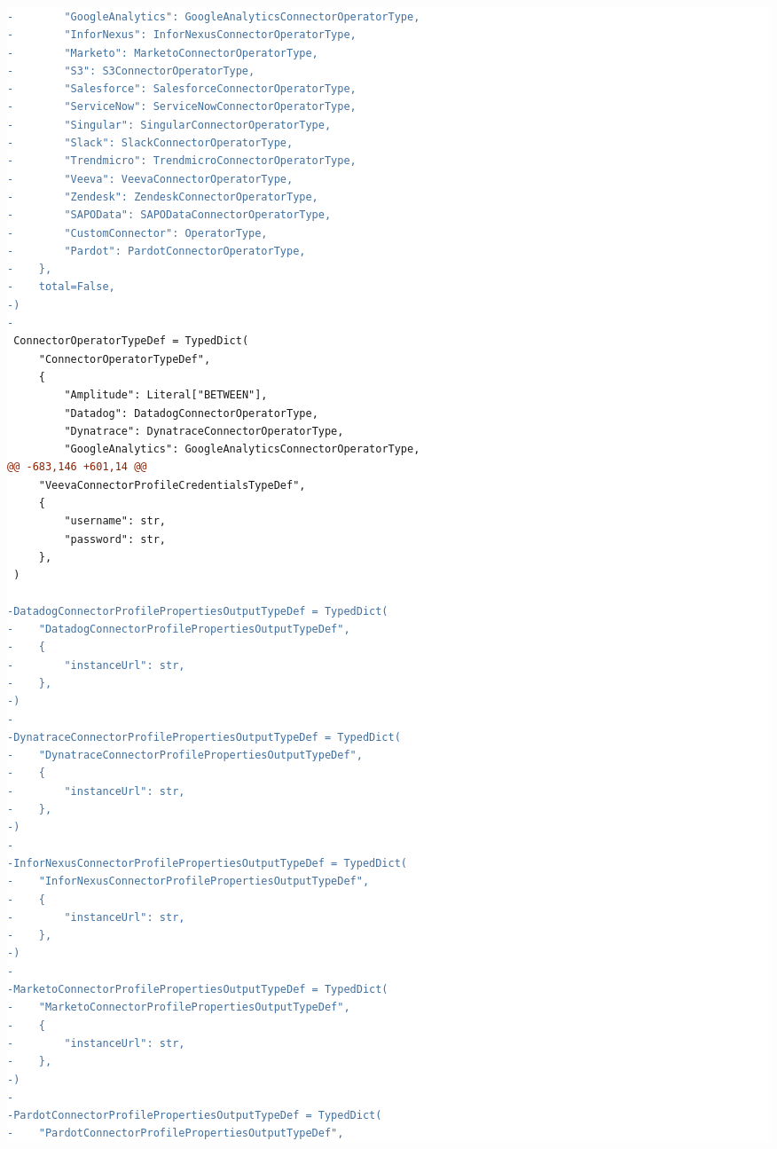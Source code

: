 ```diff
-        "GoogleAnalytics": GoogleAnalyticsConnectorOperatorType,
-        "InforNexus": InforNexusConnectorOperatorType,
-        "Marketo": MarketoConnectorOperatorType,
-        "S3": S3ConnectorOperatorType,
-        "Salesforce": SalesforceConnectorOperatorType,
-        "ServiceNow": ServiceNowConnectorOperatorType,
-        "Singular": SingularConnectorOperatorType,
-        "Slack": SlackConnectorOperatorType,
-        "Trendmicro": TrendmicroConnectorOperatorType,
-        "Veeva": VeevaConnectorOperatorType,
-        "Zendesk": ZendeskConnectorOperatorType,
-        "SAPOData": SAPODataConnectorOperatorType,
-        "CustomConnector": OperatorType,
-        "Pardot": PardotConnectorOperatorType,
-    },
-    total=False,
-)
-
 ConnectorOperatorTypeDef = TypedDict(
     "ConnectorOperatorTypeDef",
     {
         "Amplitude": Literal["BETWEEN"],
         "Datadog": DatadogConnectorOperatorType,
         "Dynatrace": DynatraceConnectorOperatorType,
         "GoogleAnalytics": GoogleAnalyticsConnectorOperatorType,
@@ -683,146 +601,14 @@
     "VeevaConnectorProfileCredentialsTypeDef",
     {
         "username": str,
         "password": str,
     },
 )
 
-DatadogConnectorProfilePropertiesOutputTypeDef = TypedDict(
-    "DatadogConnectorProfilePropertiesOutputTypeDef",
-    {
-        "instanceUrl": str,
-    },
-)
-
-DynatraceConnectorProfilePropertiesOutputTypeDef = TypedDict(
-    "DynatraceConnectorProfilePropertiesOutputTypeDef",
-    {
-        "instanceUrl": str,
-    },
-)
-
-InforNexusConnectorProfilePropertiesOutputTypeDef = TypedDict(
-    "InforNexusConnectorProfilePropertiesOutputTypeDef",
-    {
-        "instanceUrl": str,
-    },
-)
-
-MarketoConnectorProfilePropertiesOutputTypeDef = TypedDict(
-    "MarketoConnectorProfilePropertiesOutputTypeDef",
-    {
-        "instanceUrl": str,
-    },
-)
-
-PardotConnectorProfilePropertiesOutputTypeDef = TypedDict(
-    "PardotConnectorProfilePropertiesOutputTypeDef",
```
